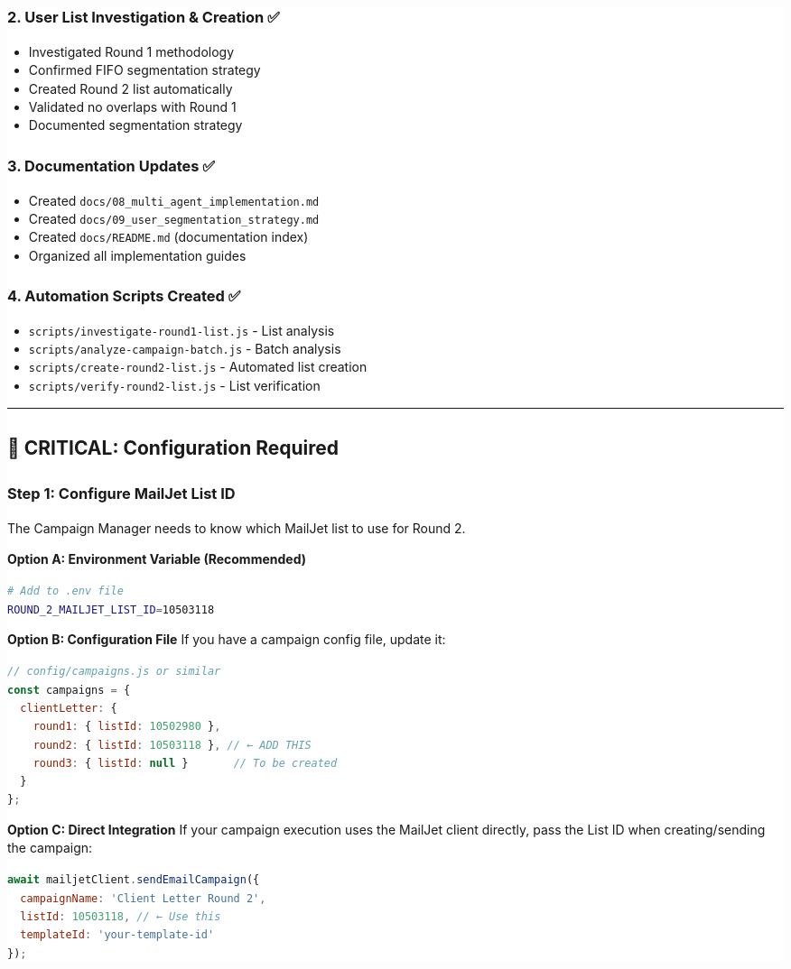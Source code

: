 ### 2. User List Investigation & Creation ✅
- Investigated Round 1 methodology
- Confirmed FIFO segmentation strategy
- Created Round 2 list automatically
- Validated no overlaps with Round 1
- Documented segmentation strategy

### 3. Documentation Updates ✅
- Created `docs/08_multi_agent_implementation.md`
- Created `docs/09_user_segmentation_strategy.md`
- Created `docs/README.md` (documentation index)
- Organized all implementation guides

### 4. Automation Scripts Created ✅
- `scripts/investigate-round1-list.js` - List analysis
- `scripts/analyze-campaign-batch.js` - Batch analysis
- `scripts/create-round2-list.js` - Automated list creation
- `scripts/verify-round2-list.js` - List verification

---

## 🚨 CRITICAL: Configuration Required

### Step 1: Configure MailJet List ID

The Campaign Manager needs to know which MailJet list to use for Round 2.

**Option A: Environment Variable (Recommended)**
```bash
# Add to .env file
ROUND_2_MAILJET_LIST_ID=10503118
```

**Option B: Configuration File**
If you have a campaign config file, update it:
```javascript
// config/campaigns.js or similar
const campaigns = {
  clientLetter: {
    round1: { listId: 10502980 },
    round2: { listId: 10503118 }, // ← ADD THIS
    round3: { listId: null }       // To be created
  }
};
```

**Option C: Direct Integration**
If your campaign execution uses the MailJet client directly, pass the List ID when creating/sending the campaign:
```javascript
await mailjetClient.sendEmailCampaign({
  campaignName: 'Client Letter Round 2',
  listId: 10503118, // ← Use this
  templateId: 'your-template-id'
});
```
